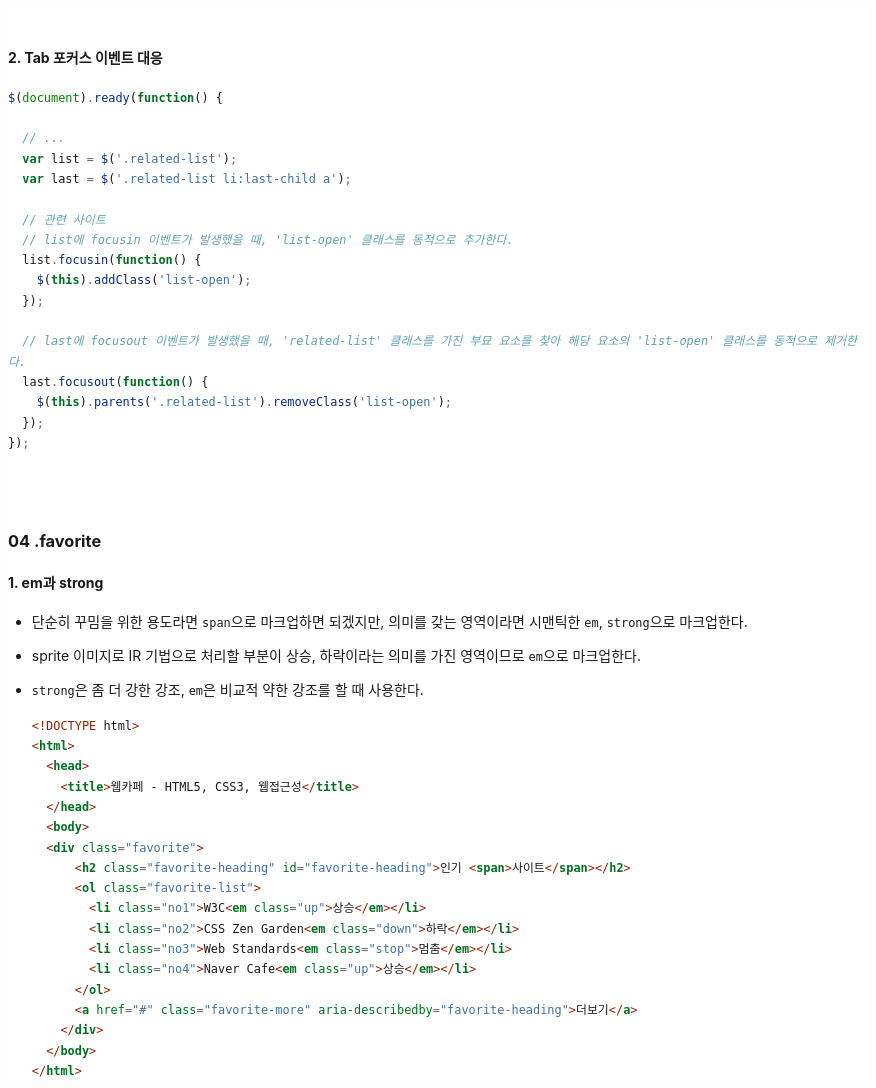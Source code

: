 <br />

#### 2. Tab 포커스 이벤트 대응

```javascript
$(document).ready(function() {
  
  // ...
  var list = $('.related-list');
  var last = $('.related-list li:last-child a');

  // 관련 사이트
  // list에 focusin 이벤트가 발생했을 때, 'list-open' 클래스를 동적으로 추가한다.
  list.focusin(function() {
    $(this).addClass('list-open');
  });

  // last에 focusout 이벤트가 발생했을 때, 'related-list' 클래스를 가진 부묘 요소를 찾아 해당 요소의 'list-open' 클래스를 동적으로 제거한다.
  last.focusout(function() {
    $(this).parents('.related-list').removeClass('list-open');
  });
});
```

<br />

<br />

### 04 .favorite

#### 1. em과 strong

- 단순히 꾸밈을 위한 용도라면 `span`으로 마크업하면 되겠지만, 의미를 갖는 영역이라면 시맨틱한 `em`, `strong`으로 마크업한다.

- sprite 이미지로 IR 기법으로 처리할 부분이 상승, 하락이라는 의미를 가진 영역이므로 `em`으로 마크업한다.

- `strong`은 좀 더 강한 강조, `em`은 비교적 약한 강조를 할 때 사용한다.

  ```html
  <!DOCTYPE html>
  <html>
    <head>
      <title>웹카페 - HTML5, CSS3, 웹접근성</title>
    </head>
    <body>
  	<div class="favorite">
        <h2 class="favorite-heading" id="favorite-heading">인기 <span>사이트</span></h2>
        <ol class="favorite-list">
          <li class="no1">W3C<em class="up">상승</em></li>
          <li class="no2">CSS Zen Garden<em class="down">하락</em></li>
          <li class="no3">Web Standards<em class="stop">멈춤</em></li>
          <li class="no4">Naver Cafe<em class="up">상승</em></li>
        </ol>
        <a href="#" class="favorite-more" aria-describedby="favorite-heading">더보기</a>
      </div>
    </body>
  </html>
  ```
